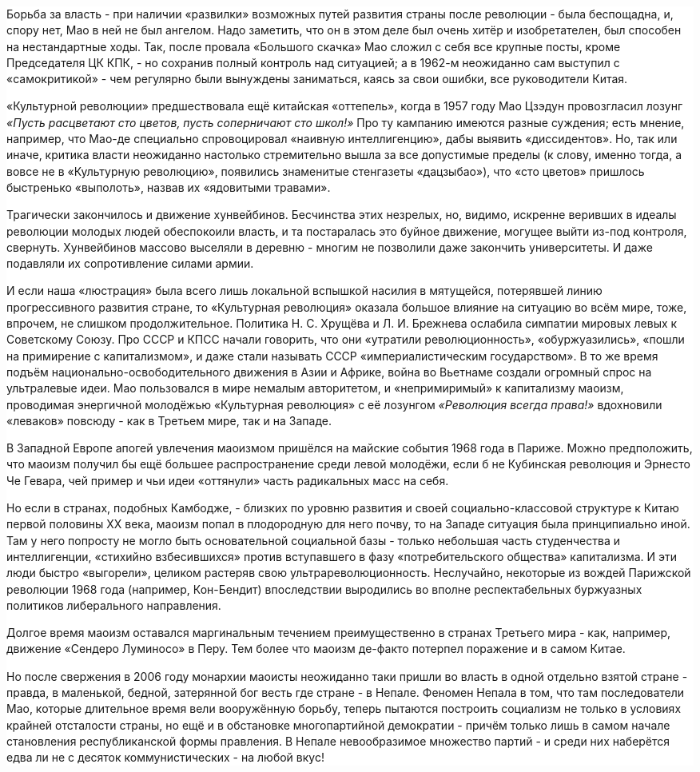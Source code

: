 Борьба за власть - при наличии «развилки» возможных путей развития страны после революции - была беспощадна, и, спору нет, Мао в ней не был ангелом. Надо заметить, что он в этом деле был очень хитёр и изобретателен, был способен на нестандартные ходы. Так, после провала «Большого скачка» Мао сложил с себя все крупные посты, кроме Председателя ЦК КПК, - но сохранив полный контроль над ситуацией; а в 1962-м неожиданно сам выступил с «самокритикой» - чем регулярно были вынуждены заниматься, каясь за свои ошибки, все руководители Китая.

«Культурной революции» предшествовала ещё китайская «оттепель», когда в 1957 году Мао Цзэдун провозгласил лозунг *«Пусть расцветают сто цветов, пусть соперничают сто школ!»* Про ту кампанию имеются разные суждения; есть мнение, например, что Мао-де специально спровоцировал «наивную интеллигенцию», дабы выявить «диссидентов». Но, так или иначе, критика власти неожиданно настолько стремительно вышла за все допустимые пределы (к слову, именно тогда, а вовсе не в «Культурную революцию», появились знаменитые стенгазеты «дацзыбао»), что «сто цветов» пришлось быстренько «выполоть», назвав их «ядовитыми травами».

Трагически закончилось и движение хунвейбинов. Бесчинства этих незрелых, но, видимо, искренне веривших в идеалы революции молодых людей обеспокоили власть, и та постаралась это буйное движение, могущее выйти из-под контроля, свернуть. Хунвейбинов массово выселяли в деревню - многим не позволили даже закончить университеты. И даже подавляли их сопротивление силами армии.

И если наша «люстрация» была всего лишь локальной вспышкой насилия в мятущейся, потерявшей линию прогрессивного развития стране, то «Культурная революция» оказала большое влияние на ситуацию во всём мире, тоже, впрочем, не слишком продолжительное. Политика Н. С. Хрущёва и Л. И. Брежнева ослабила симпатии мировых левых к Советскому Союзу. Про СССР и КПСС начали говорить, что они «утратили революционность», «обуржуазились», «пошли на примирение с капитализмом», и даже стали называть СССР «империалистическим государством». В то же время подъём национально-освободительного движения в Азии и Африке, война во Вьетнаме создали огромный спрос на ультралевые идеи. Мао пользовался в мире немалым авторитетом, и «непримиримый» к капитализму маоизм, проводимая энергичной молодёжью «Культурная революция» с её лозунгом *«Революция всегда права!»* вдохновили «леваков» повсюду - как в Третьем мире, так и на Западе.

В Западной Европе апогей увлечения маоизмом пришёлся на майские события 1968 года в Париже. Можно предположить, что маоизм получил бы ещё большее распространение среди левой молодёжи, если б не Кубинская революция и Эрнесто Че Гевара, чей пример и чьи идеи «оттянули» часть радикальных масс на себя.

Но если в странах, подобных Камбодже, - близких по уровню развития и своей социально-классовой структуре к Китаю первой половины XX века, маоизм попал в плодородную для него почву, то на Западе ситуация была принципиально иной. Там у него попросту не могло быть основательной социальной базы - только небольшая часть студенчества и интеллигенции, «стихийно взбесившихся» против вступавшего в фазу «потребительского общества» капитализма. И эти люди быстро «выгорели», целиком растеряв свою ультрареволюционность. Неслучайно, некоторые из вождей Парижской революции 1968 года (например, Кон-Бендит) впоследствии выродились во вполне респектабельных буржуазных политиков либерального направления.

Долгое время маоизм оставался маргинальным течением преимущественно в странах Третьего мира - как, например, движение «Сендеро Луминосо» в Перу. Тем более что маоизм де-факто потерпел поражение и в самом Китае.

Но после свержения в 2006 году монархии маоисты неожиданно таки пришли во власть в одной отдельно взятой стране - правда, в маленькой, бедной, затерянной бог весть где стране - в Непале. Феномен Непала в том, что там последователи Мао, которые длительное время вели вооружённую борьбу, теперь пытаются построить социализм не только в условиях крайней отсталости страны, но ещё и в обстановке многопартийной демократии - причём только лишь в самом начале становления республиканской формы правления. В Непале невообразимое множество партий - и среди них наберётся едва ли не с десяток коммунистических - на любой вкус!
